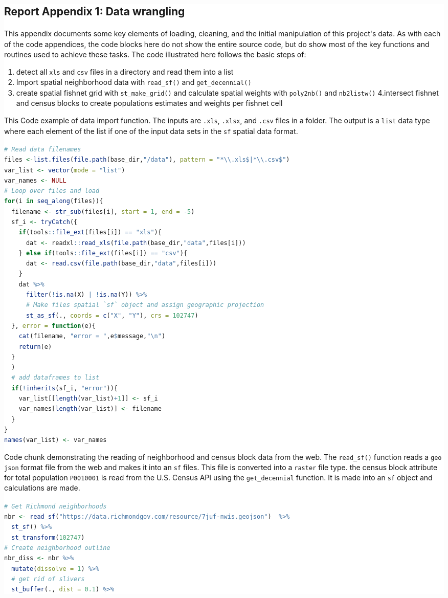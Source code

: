 
## Report Appendix 1: Data wrangling
  This appendix documents some key elements of loading, cleaning, and the initial manipulation of this project's data. As with each of the code appendices, the code blocks here do not show the entire source code, but do show most of the key functions and routines used to achieve these tasks. The code illustrated here follows the basic steps of:

1.  detect all `xls` and `csv` files in a directory and read them into a list
2.  Import spatial neighborhood data with `read_sf()` and `get_decennial()`
3.  create spatial fishnet grid with `st_make_grid()` and calculate spatial weights with `poly2nb()` and `nb2listw()`
4.intersect fishnet and census blocks to create populations estimates and weights per fishnet cell


This Code example of data import function. The inputs are `.xls`, `.xlsx`, and `.csv` files in a folder. The output is a `list` data type where each element of the list if one of the input data sets in the `sf` spatial data format.

```r
# Read data filenames
files <-list.files(file.path(base_dir,"/data"), pattern = "*\\.xls$|*\\.csv$")
var_list <- vector(mode = "list")
var_names <- NULL
# Loop over files and load
for(i in seq_along(files)){
  filename <- str_sub(files[i], start = 1, end = -5)
  sf_i <- tryCatch({
    if(tools::file_ext(files[i]) == "xls"){
      dat <- readxl::read_xls(file.path(base_dir,"data",files[i])) 
    } else if(tools::file_ext(files[i]) == "csv"){
      dat <- read.csv(file.path(base_dir,"data",files[i])) 
    }
    dat %>%
      filter(!is.na(X) | !is.na(Y)) %>%
      # Make files spatial `sf` object and assign geographic projection
      st_as_sf(., coords = c("X", "Y"), crs = 102747)
  }, error = function(e){
    cat(filename, "error = ",e$message,"\n")
    return(e)
  }
  )
  # add dataframes to list
  if(!inherits(sf_i, "error")){
    var_list[[length(var_list)+1]] <- sf_i
    var_names[length(var_list)] <- filename
  }
}
names(var_list) <- var_names
```


Code chunk demonstrating the reading of neighborhood and census block data from the web. The `read_sf()` function reads a `geojson` format file from the web and makes it into an `sf` files. This file is converted into a `raster` file type. the census block attribute for total population `P0010001` is read from the U.S. Census API using the `get_decennial` function. It is made into an `sf` object and calculations are made.
```r
# Get Richmond neighborhoods
nbr <- read_sf("https://data.richmondgov.com/resource/7juf-nwis.geojson")  %>%
  st_sf() %>%
  st_transform(102747)
# Create neighborhood outline
nbr_diss <- nbr %>%
  mutate(dissolve = 1) %>%
  # get rid of slivers
  st_buffer(., dist = 0.1) %>%
```